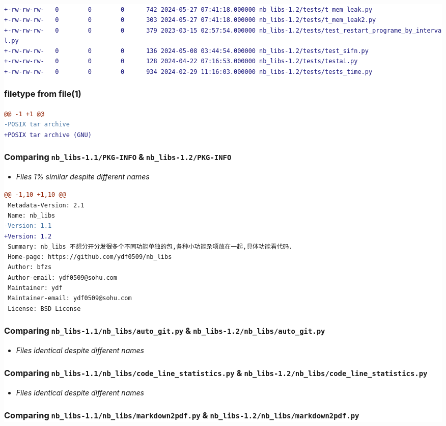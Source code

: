 ```diff
+-rw-rw-rw-   0        0        0      742 2024-05-27 07:41:18.000000 nb_libs-1.2/tests/t_mem_leak.py
+-rw-rw-rw-   0        0        0      303 2024-05-27 07:41:18.000000 nb_libs-1.2/tests/t_mem_leak2.py
+-rw-rw-rw-   0        0        0      379 2023-03-15 02:57:54.000000 nb_libs-1.2/tests/test_restart_programe_by_interval.py
+-rw-rw-rw-   0        0        0      136 2024-05-08 03:44:54.000000 nb_libs-1.2/tests/test_sifn.py
+-rw-rw-rw-   0        0        0      128 2024-04-22 07:16:53.000000 nb_libs-1.2/tests/testai.py
+-rw-rw-rw-   0        0        0      934 2024-02-29 11:16:03.000000 nb_libs-1.2/tests/tests_time.py
```

### filetype from file(1)

```diff
@@ -1 +1 @@
-POSIX tar archive
+POSIX tar archive (GNU)
```

### Comparing `nb_libs-1.1/PKG-INFO` & `nb_libs-1.2/PKG-INFO`

 * *Files 1% similar despite different names*

```diff
@@ -1,10 +1,10 @@
 Metadata-Version: 2.1
 Name: nb_libs
-Version: 1.1
+Version: 1.2
 Summary: nb_libs 不想分开分发很多个不同功能单独的包,各种小功能杂项放在一起,具体功能看代码.
 Home-page: https://github.com/ydf0509/nb_libs
 Author: bfzs
 Author-email: ydf0509@sohu.com
 Maintainer: ydf
 Maintainer-email: ydf0509@sohu.com
 License: BSD License
```

### Comparing `nb_libs-1.1/nb_libs/auto_git.py` & `nb_libs-1.2/nb_libs/auto_git.py`

 * *Files identical despite different names*

### Comparing `nb_libs-1.1/nb_libs/code_line_statistics.py` & `nb_libs-1.2/nb_libs/code_line_statistics.py`

 * *Files identical despite different names*

### Comparing `nb_libs-1.1/nb_libs/markdown2pdf.py` & `nb_libs-1.2/nb_libs/markdown2pdf.py`
